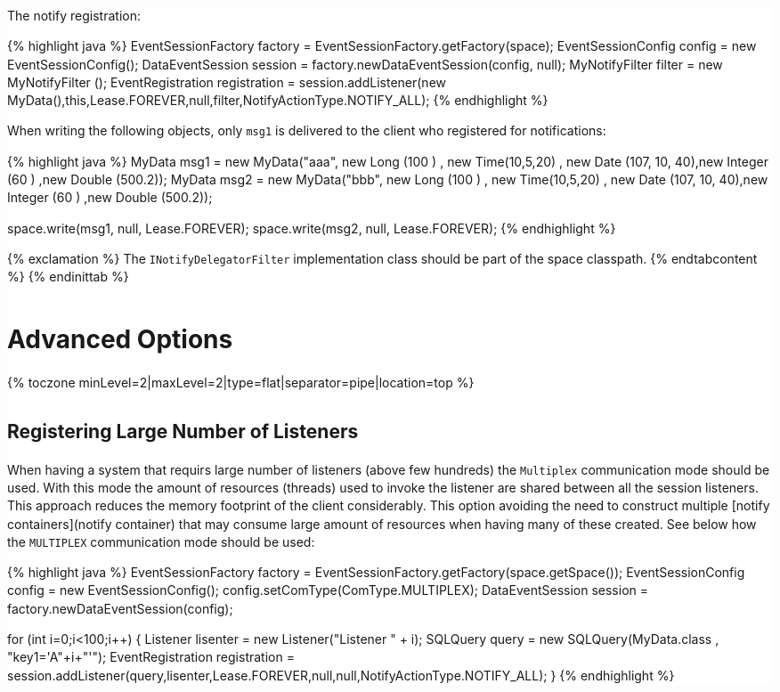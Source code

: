 The notify registration:

{% highlight java %}
EventSessionFactory factory = EventSessionFactory.getFactory(space);
EventSessionConfig config = new EventSessionConfig();
DataEventSession session = factory.newDataEventSession(config, null);
MyNotifyFilter filter = new MyNotifyFilter ();
EventRegistration registration = session.addListener(new MyData(),this,Lease.FOREVER,null,filter,NotifyActionType.NOTIFY_ALL);
{% endhighlight %}

When writing the following objects, only `msg1` is delivered to the client who registered for notifications:

{% highlight java %}
MyData msg1 = new MyData("aaa", new Long (100 ) , new Time(10,5,20) ,
new Date (107, 10, 40),new Integer (60 ) ,new Double (500.2));
MyData msg2 = new MyData("bbb", new Long (100 ) , new Time(10,5,20) ,
new Date (107, 10, 40),new Integer (60 ) ,new Double (500.2));

space.write(msg1, null, Lease.FOREVER);
space.write(msg2, null, Lease.FOREVER);
{% endhighlight %}

{% exclamation %} The `INotifyDelegatorFilter` implementation class should be part of the space classpath.
{% endtabcontent %}
{% endinittab %}

# Advanced Options

{% toczone minLevel=2|maxLevel=2|type=flat|separator=pipe|location=top %}

## Registering Large Number of Listeners

When having a system that requirs large number of listeners (above few hundreds) the `Multiplex` communication mode should be used. With this mode the amount of resources (threads) used to invoke the listener are shared between all the session listeners. This approach reduces the memory footprint of the client considerably. This option avoiding the need to construct multiple [notify containers](notify container) that may consume large amount of resources when having many of these created. See below how the `MULTIPLEX` communication mode should be used:

{% highlight java %}
EventSessionFactory factory = EventSessionFactory.getFactory(space.getSpace());
EventSessionConfig config = new EventSessionConfig();
config.setComType(ComType.MULTIPLEX);
DataEventSession session = factory.newDataEventSession(config);

for (int i=0;i<100;i++)
{
	Listener lisenter = new Listener("Listener " + i);
	SQLQuery<MyData> query = new SQLQuery<MyData>(MyData.class , "key1='A"+i+"'");
	EventRegistration registration = session.addListener(query,lisenter,Lease.FOREVER,null,null,NotifyActionType.NOTIFY_ALL);
}
{% endhighlight %}
